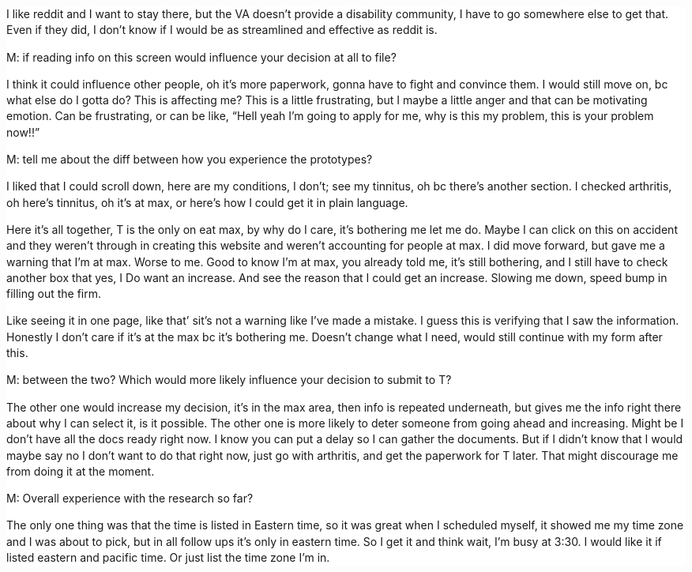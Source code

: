 I like reddit and I want to stay there, but the VA doesn’t provide a disability community, I have to go somewhere else to get that. Even if they did, I don’t know if I would be as streamlined and effective as reddit is.

M: if reading info on this screen would influence your decision at all to file?

I think it could influence other people, oh it’s more paperwork, gonna have to fight and convince them. I would still move on, bc what else do I gotta do? This is affecting me? This is a little frustrating, but I maybe a little anger and that can be motivating emotion. Can be frustrating, or can be like, “Hell yeah I’m going to apply for me, why is this my problem, this is your problem now!!”

M: tell me about the diff between how you experience the prototypes?

I liked that I could scroll down, here are my conditions, I don’t; see my tinnitus, oh bc there’s another section. I checked arthritis, oh here’s tinnitus, oh it’s at max, or here’s how I could get it in plain language.

Here it’s all together, T is the only on eat max, by why do I care, it’s bothering me let me do. Maybe I can click on this on accident and they weren’t through in creating this website and weren’t accounting for people at max. I did move forward, but gave me a warning that I’m at max. Worse to me. Good to know I’m at max, you already told me, it’s still bothering, and I still have to check another box that yes, I Do want an increase. And see the reason that I could get an increase. Slowing me down, speed bump in filling out the firm.

Like seeing it in one page, like that’ sit’s not a warning like I’ve made a mistake. I guess this is verifying that I saw the information. Honestly I don’t care if it’s at the max bc it’s bothering me. Doesn’t change what I need, would still continue with my form after this.

M: between the two? Which would more likely influence your decision to submit to T?

The other one would increase my decision, it’s in the max area, then info is repeated underneath, but gives me the info right there about why I can select it, is it possible. The other one is more likely to deter someone from going ahead and increasing. Might be I don’t have all the docs ready right now. I know you can put a delay so I can gather the documents. But if I didn’t know that I would maybe say no I don’t want to do that right now, just go with arthritis, and get the paperwork for T later. That might discourage me from doing it at the moment.

M: Overall experience with the research so far?

The only one thing was that the time is listed in Eastern time, so it was great when I scheduled myself, it showed me my time zone and I was about to pick, but in all follow ups it’s only in eastern time. So I get it and think wait, I’m busy at 3:30. I would like it if listed eastern and pacific time. Or just list the time zone I’m in.

